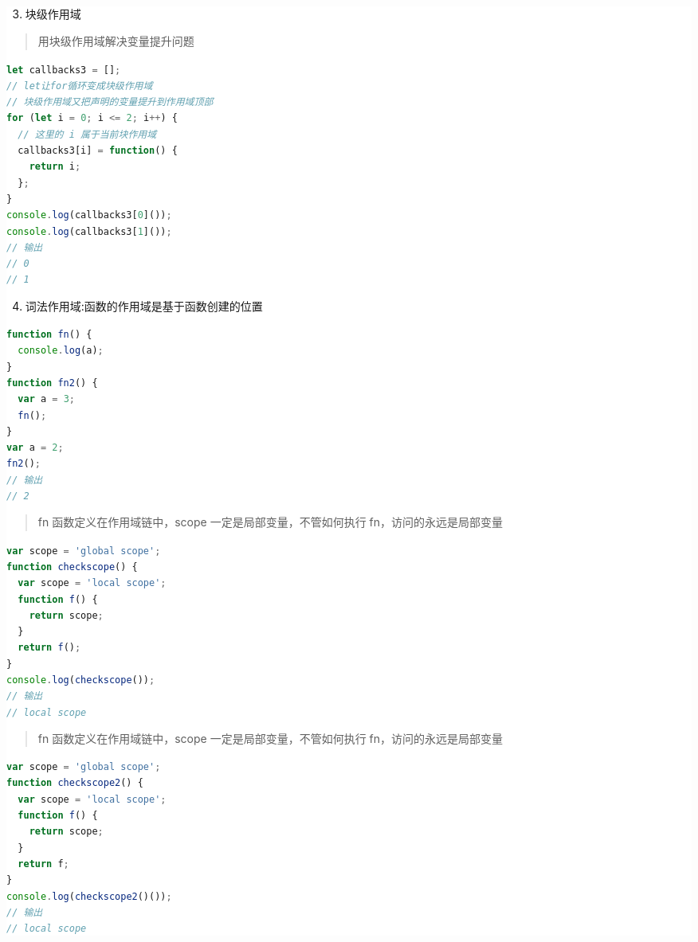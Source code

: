 3. 块级作用域

> 用块级作用域解决变量提升问题

```js
let callbacks3 = [];
// let让for循环变成块级作用域
// 块级作用域又把声明的变量提升到作用域顶部
for (let i = 0; i <= 2; i++) {
  // 这里的 i 属于当前块作用域
  callbacks3[i] = function() {
    return i;
  };
}
console.log(callbacks3[0]());
console.log(callbacks3[1]());
// 输出
// 0
// 1
```

4. 词法作用域:函数的作用域是基于函数创建的位置

```js
function fn() {
  console.log(a);
}
function fn2() {
  var a = 3;
  fn();
}
var a = 2;
fn2();
// 输出
// 2
```

> fn 函数定义在作用域链中，scope 一定是局部变量，不管如何执行 fn，访问的永远是局部变量

```js
var scope = 'global scope';
function checkscope() {
  var scope = 'local scope';
  function f() {
    return scope;
  }
  return f();
}
console.log(checkscope());
// 输出
// local scope
```

> fn 函数定义在作用域链中，scope 一定是局部变量，不管如何执行 fn，访问的永远是局部变量

```js
var scope = 'global scope';
function checkscope2() {
  var scope = 'local scope';
  function f() {
    return scope;
  }
  return f;
}
console.log(checkscope2()());
// 输出
// local scope
```
